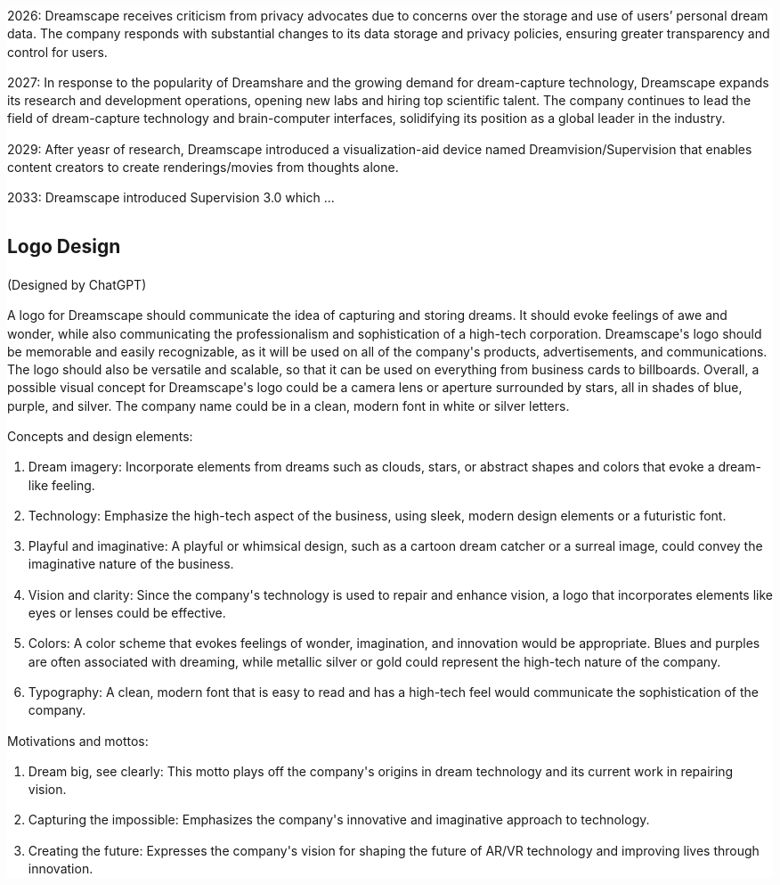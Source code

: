 2026: Dreamscape receives criticism from privacy advocates due to concerns over the storage and use of users’ personal dream data. The company responds with substantial changes to its data storage and privacy policies, ensuring greater transparency and control for users.

2027: In response to the popularity of Dreamshare and the growing demand for dream-capture technology, Dreamscape expands its research and development operations, opening new labs and hiring top scientific talent. The company continues to lead the field of dream-capture technology and brain-computer interfaces, solidifying its position as a global leader in the industry.

2029: After yeasr of research, Dreamscape introduced a visualization-aid device named Dreamvision/Supervision that enables content creators to create renderings/movies from thoughts alone.

2033: Dreamscape introduced Supervision 3.0 which ...

## Logo Design

(Designed by ChatGPT)

A logo for Dreamscape should communicate the idea of capturing and storing dreams. It should evoke feelings of awe and wonder, while also communicating the professionalism and sophistication of a high-tech corporation. Dreamscape's logo should be memorable and easily recognizable, as it will be used on all of the company's products, advertisements, and communications. The logo should also be versatile and scalable, so that it can be used on everything from business cards to billboards. Overall, a possible visual concept for Dreamscape's logo could be a camera lens or aperture surrounded by stars, all in shades of blue, purple, and silver. The company name could be in a clean, modern font in white or silver letters.

Concepts and design elements:

1. Dream imagery: Incorporate elements from dreams such as clouds, stars, or abstract shapes and colors that evoke a dream-like feeling.

2. Technology: Emphasize the high-tech aspect of the business, using sleek, modern design elements or a futuristic font.

3. Playful and imaginative: A playful or whimsical design, such as a cartoon dream catcher or a surreal image, could convey the imaginative nature of the business.

4. Vision and clarity: Since the company's technology is used to repair and enhance vision, a logo that incorporates elements like eyes or lenses could be effective.

5. Colors: A color scheme that evokes feelings of wonder, imagination, and innovation would be appropriate. Blues and purples are often associated with dreaming, while metallic silver or gold could represent the high-tech nature of the company.

6. Typography: A clean, modern font that is easy to read and has a high-tech feel would communicate the sophistication of the company.

Motivations and mottos:

1. Dream big, see clearly: This motto plays off the company's origins in dream technology and its current work in repairing vision.

2. Capturing the impossible: Emphasizes the company's innovative and imaginative approach to technology.

3. Creating the future: Expresses the company's vision for shaping the future of AR/VR technology and improving lives through innovation.
